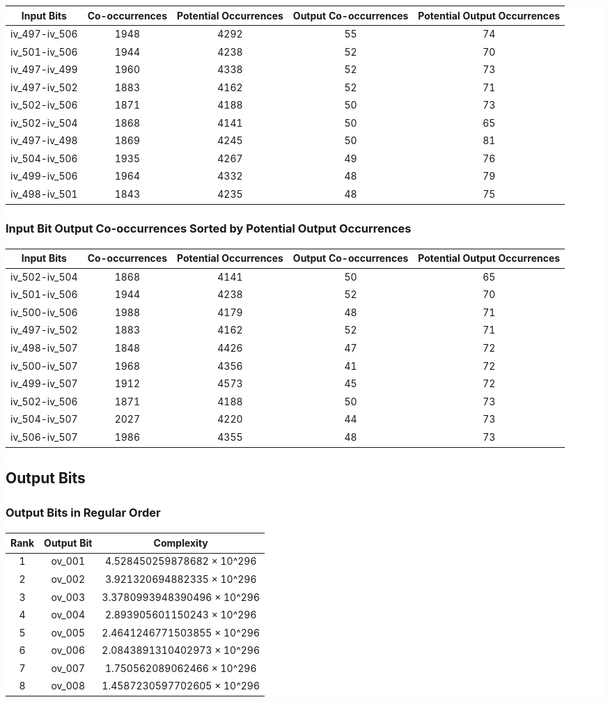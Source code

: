 | Input Bits | Co-occurrences | Potential Occurrences | Output Co-occurrences | Potential Output Occurrences |
|:----------:|:--------------:|:---------------------:|:---------------------:|:----------------------------:|
| iv_497-iv_506 | 1948 | 4292 | 55 | 74 |
| iv_501-iv_506 | 1944 | 4238 | 52 | 70 |
| iv_497-iv_499 | 1960 | 4338 | 52 | 73 |
| iv_497-iv_502 | 1883 | 4162 | 52 | 71 |
| iv_502-iv_506 | 1871 | 4188 | 50 | 73 |
| iv_502-iv_504 | 1868 | 4141 | 50 | 65 |
| iv_497-iv_498 | 1869 | 4245 | 50 | 81 |
| iv_504-iv_506 | 1935 | 4267 | 49 | 76 |
| iv_499-iv_506 | 1964 | 4332 | 48 | 79 |
| iv_498-iv_501 | 1843 | 4235 | 48 | 75 |

### Input Bit Output Co-occurrences Sorted by Potential Output Occurrences

| Input Bits | Co-occurrences | Potential Occurrences | Output Co-occurrences | Potential Output Occurrences |
|:----------:|:--------------:|:---------------------:|:---------------------:|:----------------------------:|
| iv_502-iv_504 | 1868 | 4141 | 50 | 65 |
| iv_501-iv_506 | 1944 | 4238 | 52 | 70 |
| iv_500-iv_506 | 1988 | 4179 | 48 | 71 |
| iv_497-iv_502 | 1883 | 4162 | 52 | 71 |
| iv_498-iv_507 | 1848 | 4426 | 47 | 72 |
| iv_500-iv_507 | 1968 | 4356 | 41 | 72 |
| iv_499-iv_507 | 1912 | 4573 | 45 | 72 |
| iv_502-iv_506 | 1871 | 4188 | 50 | 73 |
| iv_504-iv_507 | 2027 | 4220 | 44 | 73 |
| iv_506-iv_507 | 1986 | 4355 | 48 | 73 |

## Output Bits

### Output Bits in Regular Order

| Rank | Output Bit | Complexity |
|:----:|:----------:|:----------:|
| 1 | ov_001 | 4.528450259878682 × 10^296 |
| 2 | ov_002 | 3.921320694882335 × 10^296 |
| 3 | ov_003 | 3.3780993948390496 × 10^296 |
| 4 | ov_004 | 2.893905601150243 × 10^296 |
| 5 | ov_005 | 2.4641246771503855 × 10^296 |
| 6 | ov_006 | 2.0843891310402973 × 10^296 |
| 7 | ov_007 | 1.750562089062466 × 10^296 |
| 8 | ov_008 | 1.4587230597702605 × 10^296 |